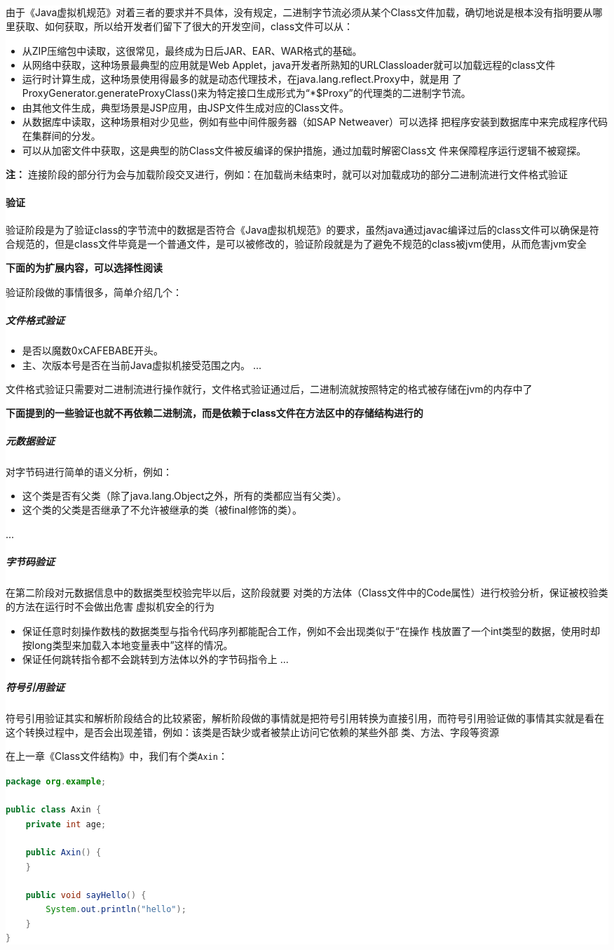 由于《Java虚拟机规范》对着三者的要求并不具体，没有规定，二进制字节流必须从某个Class文件加载，确切地说是根本没有指明要从哪里获取、如何获取，所以给开发者们留下了很大的开发空间，class文件可以从：

- 从ZIP压缩包中读取，这很常见，最终成为日后JAR、EAR、WAR格式的基础。 
- 从网络中获取，这种场景最典型的应用就是Web Applet，java开发者所熟知的URLClassloader就可以加载远程的class文件
- 运行时计算生成，这种场景使用得最多的就是动态代理技术，在java.lang.reflect.Proxy中，就是用 了ProxyGenerator.generateProxyClass()来为特定接口生成形式为“*$Proxy”的代理类的二进制字节流。 
- 由其他文件生成，典型场景是JSP应用，由JSP文件生成对应的Class文件。 
- 从数据库中读取，这种场景相对少见些，例如有些中间件服务器（如SAP Netweaver）可以选择 把程序安装到数据库中来完成程序代码在集群间的分发。 
- 可以从加密文件中获取，这是典型的防Class文件被反编译的保护措施，通过加载时解密Class文 件来保障程序运行逻辑不被窥探。

**注：** 连接阶段的部分行为会与加载阶段交叉进行，例如：在加载尚未结束时，就可以对加载成功的部分二进制流进行文件格式验证

#### 验证

验证阶段是为了验证class的字节流中的数据是否符合《Java虚拟机规范》的要求，虽然java通过javac编译过后的class文件可以确保是符合规范的，但是class文件毕竟是一个普通文件，是可以被修改的，验证阶段就是为了避免不规范的class被jvm使用，从而危害jvm安全

**下面的为扩展内容，可以选择性阅读**


验证阶段做的事情很多，简单介绍几个：

##### 文件格式验证

- 是否以魔数0xCAFEBABE开头。 
- 主、次版本号是否在当前Java虚拟机接受范围之内。
...

文件格式验证只需要对二进制流进行操作就行，文件格式验证通过后，二进制流就按照特定的格式被存储在jvm的内存中了

**下面提到的一些验证也就不再依赖二进制流，而是依赖于class文件在方法区中的存储结构进行的**


##### 元数据验证

对字节码进行简单的语义分析，例如：

- 这个类是否有父类（除了java.lang.Object之外，所有的类都应当有父类）。 
- 这个类的父类是否继承了不允许被继承的类（被final修饰的类）。

...

##### 字节码验证

在第二阶段对元数据信息中的数据类型校验完毕以后，这阶段就要 对类的方法体（Class文件中的Code属性）进行校验分析，保证被校验类的方法在运行时不会做出危害 虚拟机安全的行为

- 保证任意时刻操作数栈的数据类型与指令代码序列都能配合工作，例如不会出现类似于“在操作 栈放置了一个int类型的数据，使用时却按long类型来加载入本地变量表中”这样的情况。 
- 保证任何跳转指令都不会跳转到方法体以外的字节码指令上
...

##### 符号引用验证

符号引用验证其实和解析阶段结合的比较紧密，解析阶段做的事情就是把符号引用转换为直接引用，而符号引用验证做的事情其实就是看在这个转换过程中，是否会出现差错，例如：该类是否缺少或者被禁止访问它依赖的某些外部 类、方法、字段等资源

在上一章《Class文件结构》中，我们有个类`Axin`：

```java
package org.example;  
  
public class Axin {  
    private int age;  
  
    public Axin() {  
    }  
  
    public void sayHello() {  
        System.out.println("hello");  
    }  
}
```
